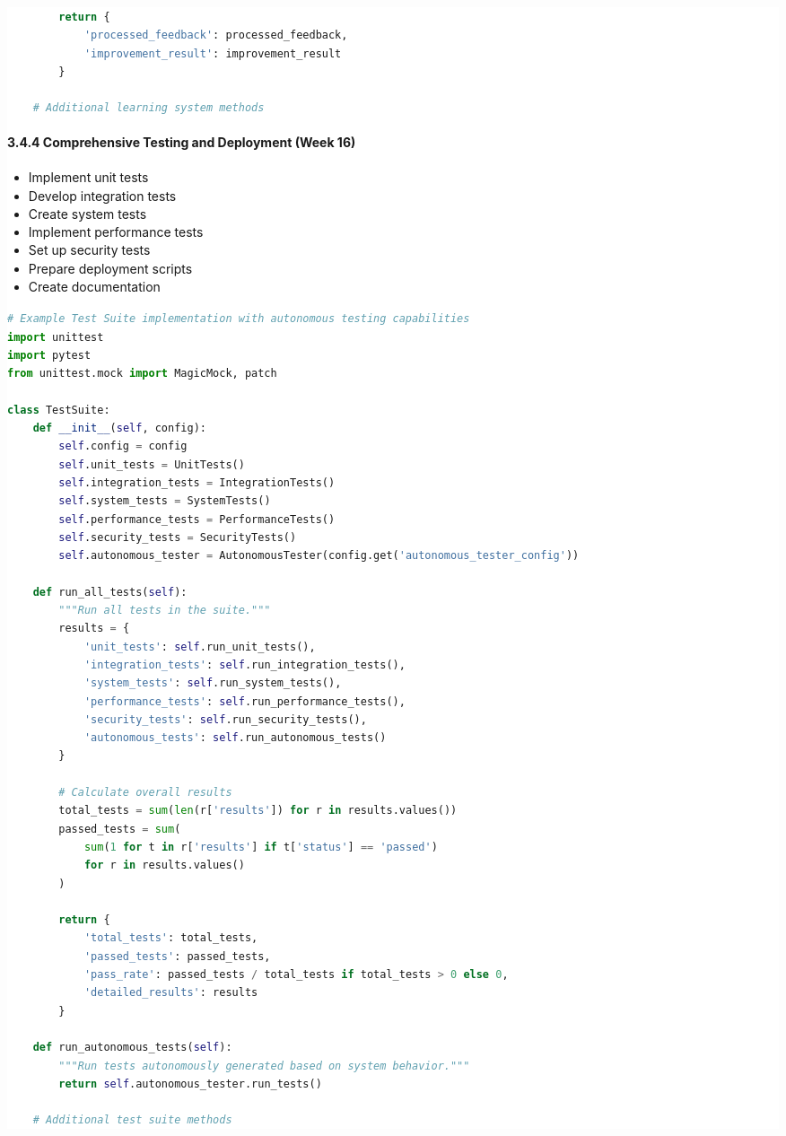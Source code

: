 ```python
        return {
            'processed_feedback': processed_feedback,
            'improvement_result': improvement_result
        }
        
    # Additional learning system methods
```

#### 3.4.4 Comprehensive Testing and Deployment (Week 16)
- Implement unit tests
- Develop integration tests
- Create system tests
- Implement performance tests
- Set up security tests
- Prepare deployment scripts
- Create documentation

```python
# Example Test Suite implementation with autonomous testing capabilities
import unittest
import pytest
from unittest.mock import MagicMock, patch

class TestSuite:
    def __init__(self, config):
        self.config = config
        self.unit_tests = UnitTests()
        self.integration_tests = IntegrationTests()
        self.system_tests = SystemTests()
        self.performance_tests = PerformanceTests()
        self.security_tests = SecurityTests()
        self.autonomous_tester = AutonomousTester(config.get('autonomous_tester_config'))
        
    def run_all_tests(self):
        """Run all tests in the suite."""
        results = {
            'unit_tests': self.run_unit_tests(),
            'integration_tests': self.run_integration_tests(),
            'system_tests': self.run_system_tests(),
            'performance_tests': self.run_performance_tests(),
            'security_tests': self.run_security_tests(),
            'autonomous_tests': self.run_autonomous_tests()
        }
        
        # Calculate overall results
        total_tests = sum(len(r['results']) for r in results.values())
        passed_tests = sum(
            sum(1 for t in r['results'] if t['status'] == 'passed')
            for r in results.values()
        )
        
        return {
            'total_tests': total_tests,
            'passed_tests': passed_tests,
            'pass_rate': passed_tests / total_tests if total_tests > 0 else 0,
            'detailed_results': results
        }
        
    def run_autonomous_tests(self):
        """Run tests autonomously generated based on system behavior."""
        return self.autonomous_tester.run_tests()
        
    # Additional test suite methods
```